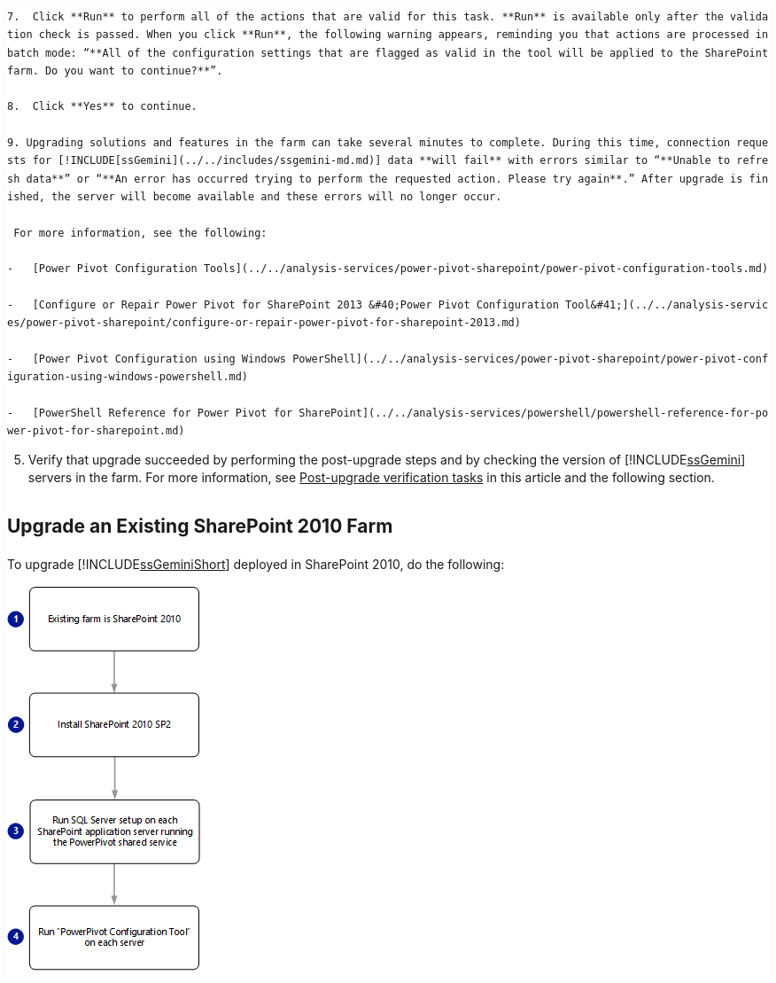     7.  Click **Run** to perform all of the actions that are valid for this task. **Run** is available only after the validation check is passed. When you click **Run**, the following warning appears, reminding you that actions are processed in batch mode: “**All of the configuration settings that are flagged as valid in the tool will be applied to the SharePoint farm. Do you want to continue?**”.  
  
    8.  Click **Yes** to continue.  
  
    9. Upgrading solutions and features in the farm can take several minutes to complete. During this time, connection requests for [!INCLUDE[ssGemini](../../includes/ssgemini-md.md)] data **will fail** with errors similar to “**Unable to refresh data**” or “**An error has occurred trying to perform the requested action. Please try again**.” After upgrade is finished, the server will become available and these errors will no longer occur.  
  
     For more information, see the following:  
  
    -   [Power Pivot Configuration Tools](../../analysis-services/power-pivot-sharepoint/power-pivot-configuration-tools.md)  
  
    -   [Configure or Repair Power Pivot for SharePoint 2013 &#40;Power Pivot Configuration Tool&#41;](../../analysis-services/power-pivot-sharepoint/configure-or-repair-power-pivot-for-sharepoint-2013.md)  
  
    -   [Power Pivot Configuration using Windows PowerShell](../../analysis-services/power-pivot-sharepoint/power-pivot-configuration-using-windows-powershell.md)  
  
    -   [PowerShell Reference for Power Pivot for SharePoint](../../analysis-services/powershell/powershell-reference-for-power-pivot-for-sharepoint.md)  
  
5.  Verify that upgrade succeeded by performing the post-upgrade steps and by checking the version of [!INCLUDE[ssGemini](../../includes/ssgemini-md.md)] servers in the farm. For more information, see [Post-upgrade verification tasks](#verify) in this article and the following section.  
  
##  <a name="bkmk_uprgade_sharepoint2010"></a> Upgrade an Existing SharePoint 2010 Farm  
 To upgrade [!INCLUDE[ssGeminiShort](../../includes/ssgeminishort-md.md)] deployed in SharePoint 2010, do the following:  
  
 ![powerpivot for sharepoint 2010 upgrade](../../database-engine/install-windows/media/as-powepivot-upgrade-flow-sharepoint2010.png "powerpivot for sharepoint 2010 upgrade")  
  